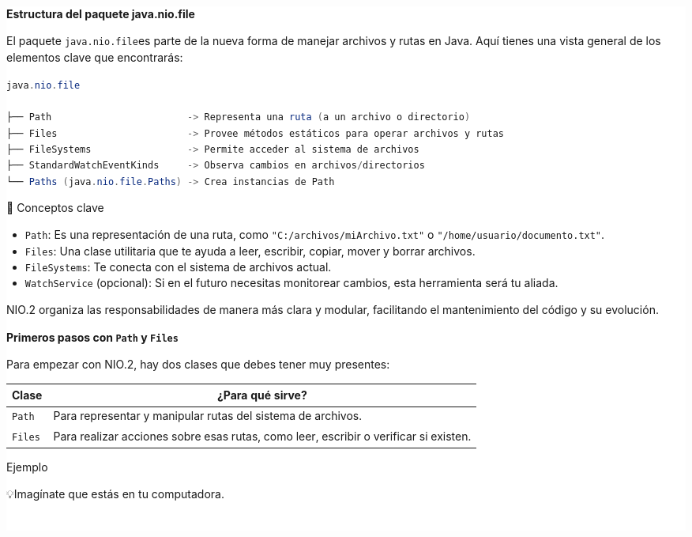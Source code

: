 **Estructura del paquete java.nio.file**

El paquete `java.nio.file`es parte de la nueva forma de manejar archivos y rutas en Java. Aquí tienes una vista general de los elementos clave que encontrarás:


```java
java.nio.file

├── Path                        -> Representa una ruta (a un archivo o directorio)
├── Files                       -> Provee métodos estáticos para operar archivos y rutas
├── FileSystems                 -> Permite acceder al sistema de archivos
├── StandardWatchEventKinds     -> Observa cambios en archivos/directorios
└── Paths (java.nio.file.Paths) -> Crea instancias de Path
```
🧩 Conceptos clave  
- `Path`: Es una representación de una ruta, como `"C:/archivos/miArchivo.txt"` o `"/home/usuario/documento.txt"`.
- `Files`: Una clase utilitaria que te ayuda a leer, escribir, copiar, mover y borrar archivos.
- `FileSystems`: Te conecta con el sistema de archivos actual.
- `WatchService` (opcional): Si en el futuro necesitas monitorear cambios, esta herramienta será tu aliada.

NIO.2 organiza las responsabilidades de manera más clara y modular, facilitando el mantenimiento del código y su evolución.  

**Primeros pasos con `Path` y `Files`**

Para empezar con NIO.2, hay dos clases que debes tener muy presentes:

| **Clase** | **¿Para qué sirve?**                                                                  |
|-----------|---------------------------------------------------------------------------------------|
| `Path`    | Para representar y manipular rutas del sistema de archivos.                           |
| `Files`   | Para realizar acciones sobre esas rutas, como leer, escribir o verificar si existen.  |


Ejemplo 

💡Imagínate que estás en tu computadora.

<table style="border-collapse: collapse;">
  <tr>
    <td style="border: 1px solid white; padding: 10px; vertical-align: top;">